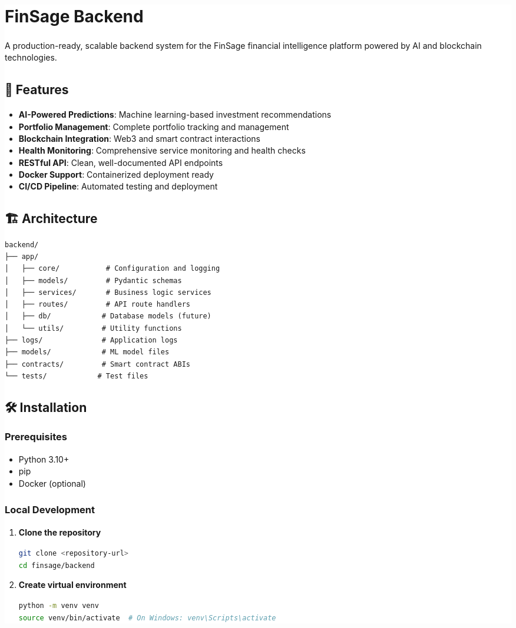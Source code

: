 # FinSage Backend

A production-ready, scalable backend system for the FinSage financial intelligence platform powered by AI and blockchain technologies.

## 🚀 Features

- **AI-Powered Predictions**: Machine learning-based investment recommendations
- **Portfolio Management**: Complete portfolio tracking and management
- **Blockchain Integration**: Web3 and smart contract interactions
- **Health Monitoring**: Comprehensive service monitoring and health checks
- **RESTful API**: Clean, well-documented API endpoints
- **Docker Support**: Containerized deployment ready
- **CI/CD Pipeline**: Automated testing and deployment

## 🏗️ Architecture

```
backend/
├── app/
│   ├── core/           # Configuration and logging
│   ├── models/         # Pydantic schemas
│   ├── services/       # Business logic services
│   ├── routes/         # API route handlers
│   ├── db/            # Database models (future)
│   └── utils/         # Utility functions
├── logs/              # Application logs
├── models/            # ML model files
├── contracts/         # Smart contract ABIs
└── tests/            # Test files
```

## 🛠️ Installation

### Prerequisites

- Python 3.10+
- pip
- Docker (optional)

### Local Development

1. **Clone the repository**
   ```bash
   git clone <repository-url>
   cd finsage/backend
   ```

2. **Create virtual environment**
   ```bash
   python -m venv venv
   source venv/bin/activate  # On Windows: venv\Scripts\activate
   ```
